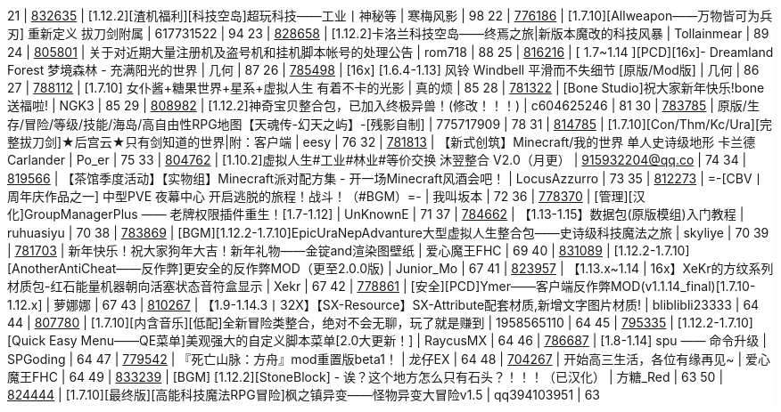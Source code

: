 21 | [832635]( https://www.mcbbs.net/thread-832635-1-1.html ) | [1.12.2][渣机福利][科技空岛]超玩科技——工业丨神秘等 | 寒梅风影 | 98
22 | [776186]( https://www.mcbbs.net/thread-776186-1-1.html ) | [1.7.10][Allweapon——万物皆可为兵刃] 重新定义 拔刀剑附属 | 617731522 | 94
23 | [828658]( https://www.mcbbs.net/thread-828658-1-1.html ) | [1.12.2]卡洛兰科技空岛——终焉之旅&#124;新版本魔改的科技风暴 | Tollainmear | 89
24 | [805801]( https://www.mcbbs.net/thread-805801-1-1.html ) | 关于对近期大量注册机及盗号机和挂机脚本帐号的处理公告 | rom718 | 88
25 | [816216]( https://www.mcbbs.net/thread-816216-1-1.html ) | [ 1.7~1.14 ][PCD][16x]- Dreamland Forest 梦境森林 - 充满阳光的世界 | 几何 | 87
26 | [785498]( https://www.mcbbs.net/thread-785498-1-1.html ) | [16x] [1.6.4-1.13] 风铃 Windbell 平滑而不失细节 [原版/Mod版] | 几何 | 86
27 | [788112]( https://www.mcbbs.net/thread-788112-1-1.html ) | [1.7.10]   女仆酱+糖果世界+星系+虚拟人生   有着不卡的光影 | 真的烦 | 85
28 | [781322]( https://www.mcbbs.net/thread-781322-1-1.html ) | [Bone Studio]祝大家新年快乐!bone送福啦! | NGK3 | 85
29 | [808982]( https://www.mcbbs.net/thread-808982-1-1.html ) | [1.12.2]神奇宝贝整合包，已加入终极异兽！(修改！！！) | c604625246 | 81
30 | [783785]( https://www.mcbbs.net/thread-783785-1-1.html ) | 原版/生存/冒险/等级/技能/海岛/高自由性RPG地图【天魂传-幻天之屿】-[残影自制] | 775717909 | 78
31 | [814785]( https://www.mcbbs.net/thread-814785-1-1.html ) | [1.7.10][Con/Thm/Kc/Ura][完整拔刀剑]★后宫云★只有剑知道的世界&#124;附：客户端 | eesy | 76
32 | [781813]( https://www.mcbbs.net/thread-781813-1-1.html ) | 【新式创筑】Minecraft/我的世界 单人史诗级地形 卡兰德Carlander | Po_er | 75
33 | [804762]( https://www.mcbbs.net/thread-804762-1-1.html ) | [1.10.2]虚拟人生#工业#林业#等价交换 沐翌整合 V2.0（月更） | 915932204@qq.co | 74
34 | [819566]( https://www.mcbbs.net/thread-819566-1-1.html ) | 【茶馆季度活动】【实物组】Minecraft派对配方集 - 开一场Minecraft风酒会吧！ | LocusAzzurro | 73
35 | [812273]( https://www.mcbbs.net/thread-812273-1-1.html ) | =-[CBV丨周年庆作品之一] 中型PVE 夜幕中心 开启逃脱的旅程！战斗！（#BGM）=- | 我叫坂本 | 72
36 | [778370]( https://www.mcbbs.net/thread-778370-1-1.html ) | [管理][汉化]GroupManagerPlus —— 老牌权限插件重生！[1.7-1.12] | UnKnownE | 71
37 | [784662]( https://www.mcbbs.net/thread-784662-1-1.html ) | 【1.13-1.15】数据包(原版模组)入门教程 | ruhuasiyu | 70
38 | [783869]( https://www.mcbbs.net/thread-783869-1-1.html ) | [BGM][1.12.2-1.7.10]EpicUraNepAdvanture大型虚拟人生整合包——史诗级科技魔法之旅 | skyliye | 70
39 | [781703]( https://www.mcbbs.net/thread-781703-1-1.html ) | 新年快乐！祝大家狗年大吉！新年礼物——金锭and渲染图壁纸 | 爱心魔王FHC | 69
40 | [831089]( https://www.mcbbs.net/thread-831089-1-1.html ) | [1.12.2-1.7.10][AnotherAntiCheat——反作弊]更安全的反作弊MOD（更至2.0.0版) | Junior_Mo | 67
41 | [823957]( https://www.mcbbs.net/thread-823957-1-1.html ) | 【1.13.x~1.14 &#124; 16x】XeKr的方纹系列材质包-红石能量机器朝向活塞状态音符盒显示 | Xekr | 67
42 | [778861]( https://www.mcbbs.net/thread-778861-1-1.html ) | [安全][PCD]Ymer——客户端反作弊MOD(v1.1.14_final)[1.7.10-1.12.x] | 萝娜娜 | 67
43 | [810267]( https://www.mcbbs.net/thread-810267-1-1.html ) | 【1.9-1.14.3丨32X】【SX-Resource】SX-Attribute配套材质,新增文字图片材质! | bliblibli23333 | 64
44 | [807780]( https://www.mcbbs.net/thread-807780-1-1.html ) | [1.7.10][内含音乐][低配]全新冒险类整合，绝对不会无聊，玩了就是赚到 | 1958565110 | 64
45 | [795335]( https://www.mcbbs.net/thread-795335-1-1.html ) | [1.12.2-1.7.10][Quick Easy Menu——QE菜单]美观强大的自定义脚本菜单[2.0大更新！] | RaycusMX | 64
46 | [786687]( https://www.mcbbs.net/thread-786687-1-1.html ) | [1.8-1.14] spu —— 命令升级 | SPGoding | 64
47 | [779542]( https://www.mcbbs.net/thread-779542-1-1.html ) | 『死亡山脉：方舟』mod重置版beta1！ | 龙仔EX | 64
48 | [704267]( https://www.mcbbs.net/thread-704267-1-1.html ) | 开始高三生活，各位有缘再见~ | 爱心魔王FHC | 64
49 | [833239]( https://www.mcbbs.net/thread-833239-1-1.html ) | [BGM] [1.12.2][StoneBlock] - 诶？这个地方怎么只有石头？！！！（已汉化） | 方糖_Red | 63
50 | [824444]( https://www.mcbbs.net/thread-824444-1-1.html ) | [1.7.10][最终版][高能科技魔法RPG冒险]枫之镇异变——怪物异变大冒险v1.5 | qq394103951 | 63
